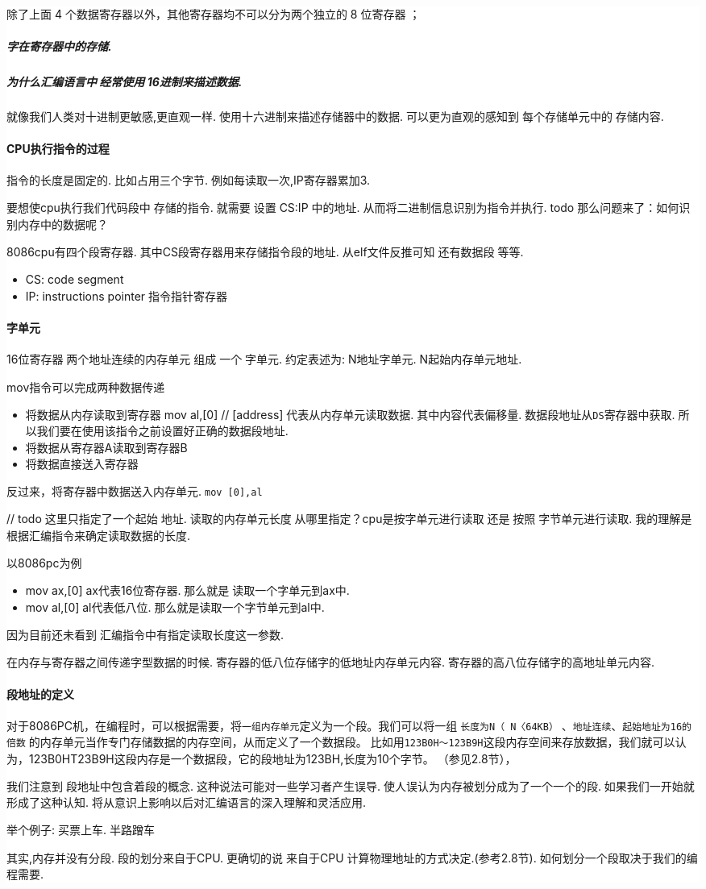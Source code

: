 除了上面 4 个数据寄存器以外，其他寄存器均不可以分为两个独立的 8 位寄存器 ；


##### 字在寄存器中的存储.

##### 为什么汇编语言中 经常使用 16进制来描述数据.

就像我们人类对十进制更敏感,更直观一样. 使用十六进制来描述存储器中的数据. 可以更为直观的感知到 每个存储单元中的 存储内容.

#### CPU执行指令的过程

指令的长度是固定的. 比如占用三个字节. 例如每读取一次,IP寄存器累加3.

要想使cpu执行我们代码段中 存储的指令. 就需要 设置 CS:IP 中的地址. 从而将二进制信息识别为指令并执行.
todo 那么问题来了：如何识别内存中的数据呢？

8086cpu有四个段寄存器. 其中CS段寄存器用来存储指令段的地址. 从elf文件反推可知 还有数据段 等等.

- CS: code segment
- IP: instructions pointer 指令指针寄存器

#### 字单元

16位寄存器 两个地址连续的内存单元 组成 一个 字单元. 约定表述为: N地址字单元. N起始内存单元地址.

mov指令可以完成两种数据传递

- 将数据从内存读取到寄存器  mov al,[0]  // [address] 代表从内存单元读取数据. 其中内容代表偏移量. 数据段地址从`DS`寄存器中获取. 所以我们要在使用该指令之前设置好正确的数据段地址.
- 将数据从寄存器A读取到寄存器B
- 将数据直接送入寄存器

反过来，将寄存器中数据送入内存单元. `mov [0],al`

// todo 这里只指定了一个起始 地址. 读取的内存单元长度 从哪里指定？cpu是按字单元进行读取 还是 按照 字节单元进行读取.
我的理解是根据汇编指令来确定读取数据的长度.

以8086pc为例

- mov ax,[0]  ax代表16位寄存器. 那么就是 读取一个字单元到ax中.
- mov al,[0]  al代表低八位. 那么就是读取一个字节单元到al中.

因为目前还未看到 汇编指令中有指定读取长度这一参数.

在内存与寄存器之间传递字型数据的时候. 寄存器的低八位存储字的低地址内存单元内容. 寄存器的高八位存储字的高地址单元内容.

#### 段地址的定义

对于8086PC机，在编程时，可以根据需要，将`一组内存单元`定义为一个段。我们可以将一组
`长度为N（ N〈64KB）` 、`地址连续`、`起始地址为16的倍数` 的内存单元当作专门存储数据的内存空间，从而定义了一个数据段。
比如用`123B0H〜123B9H`这段内存空间来存放数据，我们就可以认为，123B0HT23B9H这段内存是一个数据段，它的段地址为123BH,长度为10个字节。
（参见2.8节），

我们注意到 段地址中包含着段的概念. 这种说法可能对一些学习者产生误导. 使人误认为内存被划分成为了一个一个的段. 如果我们一开始就形成了这种认知.
将从意识上影响以后对汇编语言的深入理解和灵活应用.

举个例子:
买票上车. 半路蹭车

其实,内存并没有分段. 段的划分来自于CPU. 更确切的说 来自于CPU 计算物理地址的方式决定.(参考2.8节).
如何划分一个段取决于我们的编程需要.

